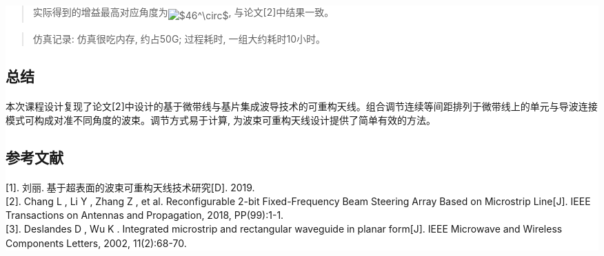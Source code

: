 > 实际得到的增益最高对应角度为<img alt="$46^\circ$" src="svgs/4f83ce5b8242f5e04fa7f191e5bb419b.svg" align="middle" width="23.17361309999999pt" height="22.63850490000001pt"/>, 与论文[2]中结果一致。


> 仿真记录: 仿真很吃内存, 约占50G; 过程耗时, 一组大约耗时10小时。

## 总结

本次课程设计复现了论文[2]中设计的基于微带线与基片集成波导技术的可重构天线。组合调节连续等间距排列于微带线上的单元与导波连接模式可构成对准不同角度的波束。调节方式易于计算, 为波束可重构天线设计提供了简单有效的方法。

## 参考文献

[1]. 刘丽. 基于超表面的波束可重构天线技术研究[D]. 2019.  
[2]. Chang L , Li Y , Zhang Z , et al. Reconfigurable 2-bit Fixed-Frequency Beam Steering Array Based on Microstrip Line[J]. IEEE Transactions on Antennas and Propagation, 2018, PP(99):1-1.  
[3]. Deslandes D , Wu K . Integrated microstrip and rectangular waveguide in planar form[J]. IEEE Microwave and Wireless Components Letters, 2002, 11(2):68-70.